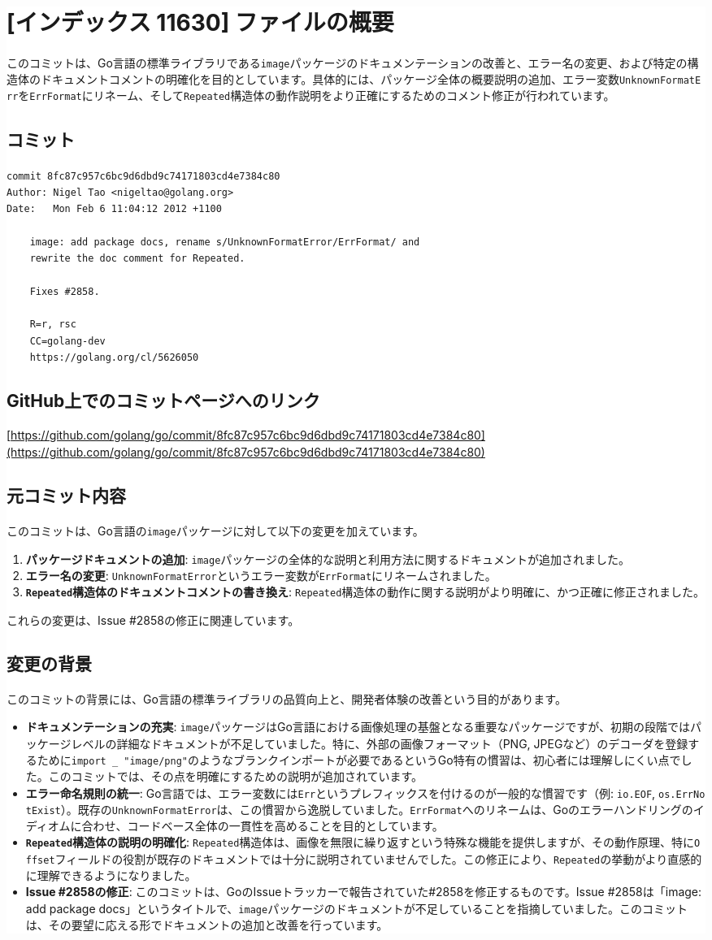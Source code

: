 # [インデックス 11630] ファイルの概要

このコミットは、Go言語の標準ライブラリである`image`パッケージのドキュメンテーションの改善と、エラー名の変更、および特定の構造体のドキュメントコメントの明確化を目的としています。具体的には、パッケージ全体の概要説明の追加、エラー変数`UnknownFormatErr`を`ErrFormat`にリネーム、そして`Repeated`構造体の動作説明をより正確にするためのコメント修正が行われています。

## コミット

```
commit 8fc87c957c6bc9d6dbd9c74171803cd4e7384c80
Author: Nigel Tao <nigeltao@golang.org>
Date:   Mon Feb 6 11:04:12 2012 +1100

    image: add package docs, rename s/UnknownFormatError/ErrFormat/ and
    rewrite the doc comment for Repeated.
    
    Fixes #2858.
    
    R=r, rsc
    CC=golang-dev
    https://golang.org/cl/5626050
```

## GitHub上でのコミットページへのリンク

[https://github.com/golang/go/commit/8fc87c957c6bc9d6dbd9c74171803cd4e7384c80](https://github.com/golang/go/commit/8fc87c957c6bc9d6dbd9c74171803cd4e7384c80)

## 元コミット内容

このコミットは、Go言語の`image`パッケージに対して以下の変更を加えています。

1.  **パッケージドキュメントの追加**: `image`パッケージの全体的な説明と利用方法に関するドキュメントが追加されました。
2.  **エラー名の変更**: `UnknownFormatError`というエラー変数が`ErrFormat`にリネームされました。
3.  **`Repeated`構造体のドキュメントコメントの書き換え**: `Repeated`構造体の動作に関する説明がより明確に、かつ正確に修正されました。

これらの変更は、Issue #2858の修正に関連しています。

## 変更の背景

このコミットの背景には、Go言語の標準ライブラリの品質向上と、開発者体験の改善という目的があります。

*   **ドキュメンテーションの充実**: `image`パッケージはGo言語における画像処理の基盤となる重要なパッケージですが、初期の段階ではパッケージレベルの詳細なドキュメントが不足していました。特に、外部の画像フォーマット（PNG, JPEGなど）のデコーダを登録するために`import _ "image/png"`のようなブランクインポートが必要であるというGo特有の慣習は、初心者には理解しにくい点でした。このコミットでは、その点を明確にするための説明が追加されています。
*   **エラー命名規則の統一**: Go言語では、エラー変数には`Err`というプレフィックスを付けるのが一般的な慣習です（例: `io.EOF`, `os.ErrNotExist`）。既存の`UnknownFormatError`は、この慣習から逸脱していました。`ErrFormat`へのリネームは、Goのエラーハンドリングのイディオムに合わせ、コードベース全体の一貫性を高めることを目的としています。
*   **`Repeated`構造体の説明の明確化**: `Repeated`構造体は、画像を無限に繰り返すという特殊な機能を提供しますが、その動作原理、特に`Offset`フィールドの役割が既存のドキュメントでは十分に説明されていませんでした。この修正により、`Repeated`の挙動がより直感的に理解できるようになりました。
*   **Issue #2858の修正**: このコミットは、GoのIssueトラッカーで報告されていた#2858を修正するものです。Issue #2858は「image: add package docs」というタイトルで、`image`パッケージのドキュメントが不足していることを指摘していました。このコミットは、その要望に応える形でドキュメントの追加と改善を行っています。
